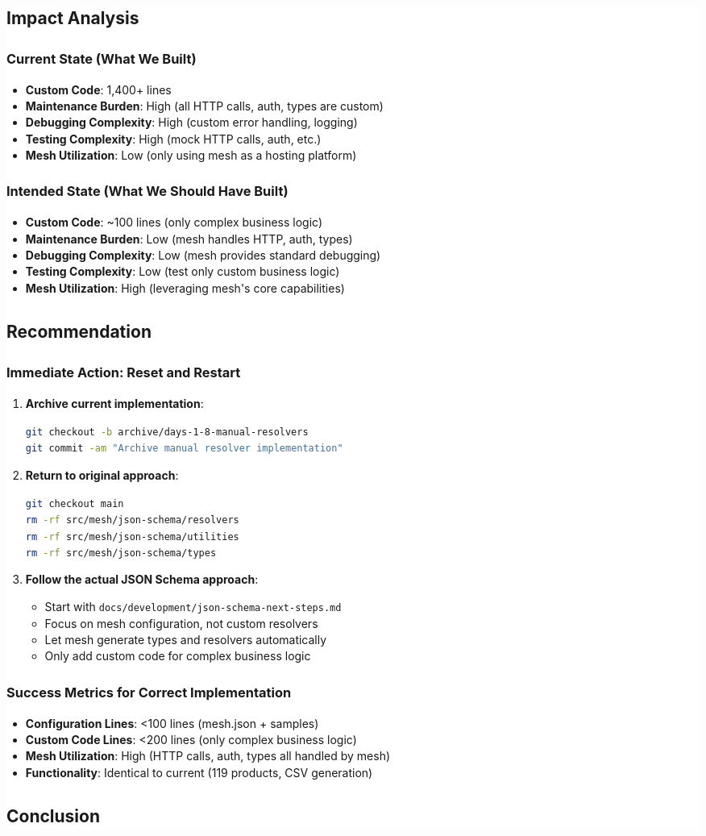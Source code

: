 ## Impact Analysis

### Current State (What We Built)

- **Custom Code**: 1,400+ lines
- **Maintenance Burden**: High (all HTTP calls, auth, types are custom)
- **Debugging Complexity**: High (custom error handling, logging)
- **Testing Complexity**: High (mock HTTP calls, auth, etc.)
- **Mesh Utilization**: Low (only using mesh as a hosting platform)

### Intended State (What We Should Have Built)

- **Custom Code**: ~100 lines (only complex business logic)
- **Maintenance Burden**: Low (mesh handles HTTP, auth, types)
- **Debugging Complexity**: Low (mesh provides standard debugging)
- **Testing Complexity**: Low (test only custom business logic)
- **Mesh Utilization**: High (leveraging mesh's core capabilities)

## Recommendation

### Immediate Action: Reset and Restart

1. **Archive current implementation**:

   ```bash
   git checkout -b archive/days-1-8-manual-resolvers
   git commit -am "Archive manual resolver implementation"
   ```

2. **Return to original approach**:

   ```bash
   git checkout main
   rm -rf src/mesh/json-schema/resolvers
   rm -rf src/mesh/json-schema/utilities
   rm -rf src/mesh/json-schema/types
   ```

3. **Follow the actual JSON Schema approach**:
   - Start with `docs/development/json-schema-next-steps.md`
   - Focus on mesh configuration, not custom resolvers
   - Let mesh generate types and resolvers automatically
   - Only add custom code for complex business logic

### Success Metrics for Correct Implementation

- **Configuration Lines**: <100 lines (mesh.json + samples)
- **Custom Code Lines**: <200 lines (only complex business logic)
- **Mesh Utilization**: High (HTTP calls, auth, types all handled by mesh)
- **Functionality**: Identical to current (119 products, CSV generation)

## Conclusion
